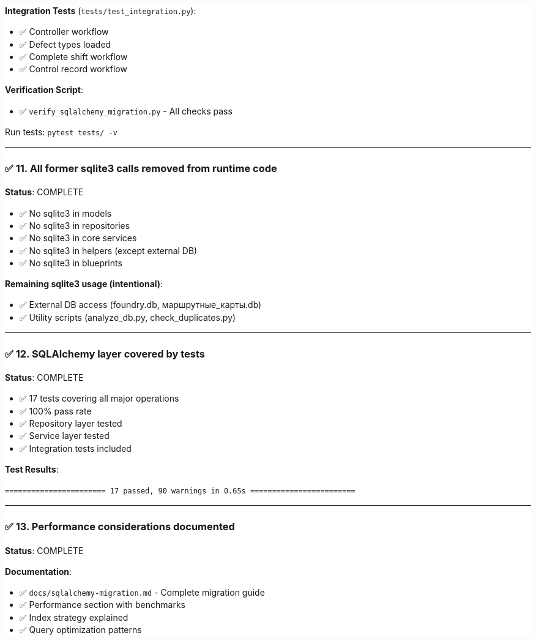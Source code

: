 **Integration Tests** (`tests/test_integration.py`):
- ✅ Controller workflow
- ✅ Defect types loaded
- ✅ Complete shift workflow
- ✅ Control record workflow

**Verification Script**:
- ✅ `verify_sqlalchemy_migration.py` - All checks pass

Run tests: `pytest tests/ -v`

---

### ✅ 11. All former sqlite3 calls removed from runtime code

**Status**: COMPLETE

- ✅ No sqlite3 in models
- ✅ No sqlite3 in repositories
- ✅ No sqlite3 in core services
- ✅ No sqlite3 in helpers (except external DB)
- ✅ No sqlite3 in blueprints

**Remaining sqlite3 usage (intentional)**:
- ✅ External DB access (foundry.db, маршрутные_карты.db)
- ✅ Utility scripts (analyze_db.py, check_duplicates.py)

---

### ✅ 12. SQLAlchemy layer covered by tests

**Status**: COMPLETE

- ✅ 17 tests covering all major operations
- ✅ 100% pass rate
- ✅ Repository layer tested
- ✅ Service layer tested
- ✅ Integration tests included

**Test Results**:
```
======================= 17 passed, 90 warnings in 0.65s ========================
```

---

### ✅ 13. Performance considerations documented

**Status**: COMPLETE

**Documentation**:
- ✅ `docs/sqlalchemy-migration.md` - Complete migration guide
- ✅ Performance section with benchmarks
- ✅ Index strategy explained
- ✅ Query optimization patterns
